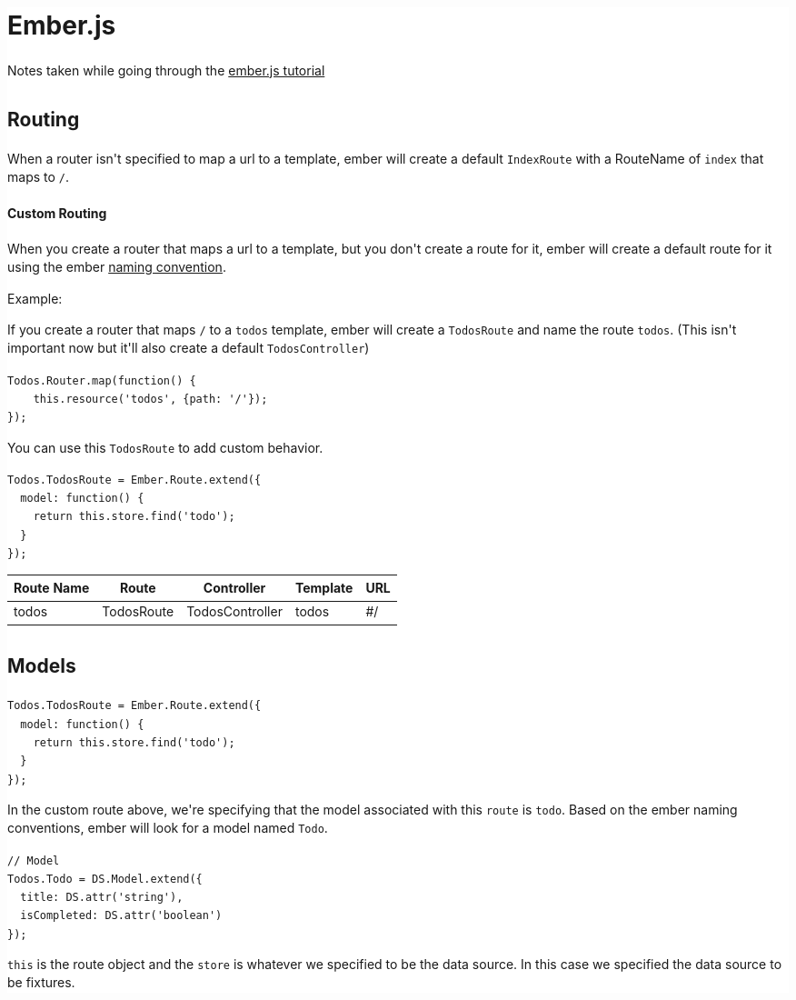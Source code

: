 # Ember.js

Notes taken while going through the [ember.js tutorial](http://emberjs.com/guides/getting-started/)

## Routing

When a router isn't specified to map a url to a template, ember will create a default `IndexRoute` with a RouteName of `index` that maps to `/`.

#### Custom Routing

When you create a router that maps a url to a template, but you don't create a route for it, ember will create a default route for it using the ember [naming convention](http://emberjs.com/guides/concepts/naming-conventions/). 

Example: 

If you create a router that maps `/` to a `todos` template, ember will create a `TodosRoute` and name the route `todos`. (This isn't important now but it'll also create a default `TodosController`) 

	Todos.Router.map(function() {
	  	this.resource('todos', {path: '/'});
	});

You can use this `TodosRoute` to add custom behavior. 

	Todos.TodosRoute = Ember.Route.extend({
	  model: function() {
	    return this.store.find('todo');
	  }
	});
	
Route Name | Route | Controller | Template | URL
-----------|-------|------------|----------|----
todos  | TodosRoute | TodosController | todos | #/


## Models

	Todos.TodosRoute = Ember.Route.extend({
	  model: function() {
	    return this.store.find('todo');
	  }
	});
	
In the custom route above, we're specifying that the model associated with this `route` is `todo`. Based on the ember naming conventions, ember will look for a model named `Todo`.

	// Model
	Todos.Todo = DS.Model.extend({
	  title: DS.attr('string'),
	  isCompleted: DS.attr('boolean')
	});
	
`this` is the route object and the `store` is whatever we specified to be the data source. In this case we specified the data source to be fixtures. 

